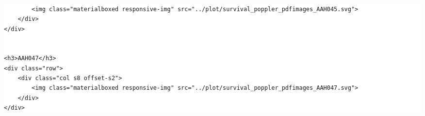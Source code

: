             <img class="materialboxed responsive-img" src="../plot/survival_poppler_pdfimages_AAH045.svg">
        </div>
    </div>
    
        
    <h3>AAH047</h3>
    <div class="row">
        <div class="col s8 offset-s2">
            <img class="materialboxed responsive-img" src="../plot/survival_poppler_pdfimages_AAH047.svg">
        </div>
    </div>